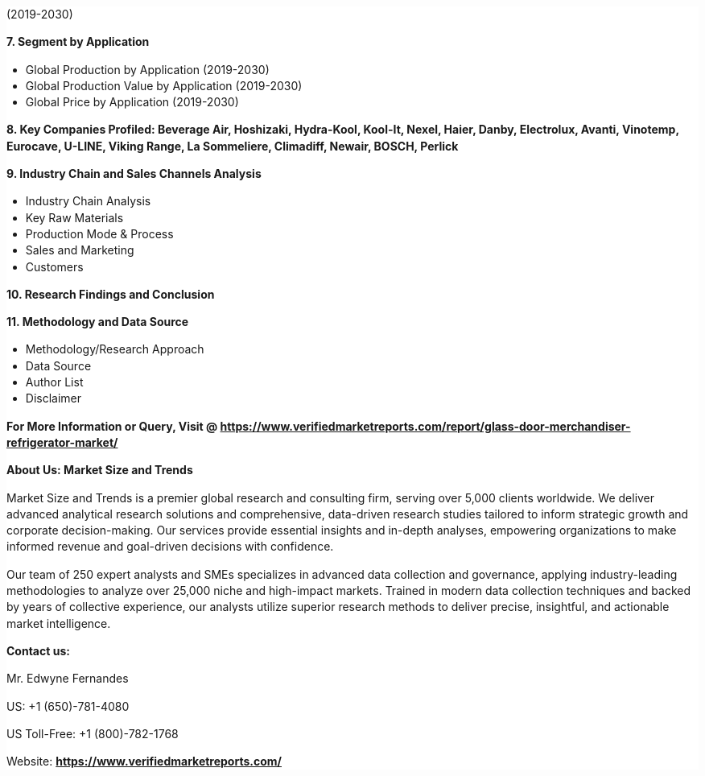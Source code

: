 (2019-2030)</li></ul><p><strong>7. Segment by Application</strong></p><ul><li>Global Production by Application (2019-2030)</li><li>Global Production Value by Application (2019-2030)</li><li>Global Price by Application (2019-2030)</li></ul><p><strong>8. Key Companies Profiled: Beverage Air, Hoshizaki, Hydra-Kool, Kool-It, Nexel, Haier, Danby, Electrolux, Avanti, Vinotemp, Eurocave, U-LINE, Viking Range, La Sommeliere, Climadiff, Newair, BOSCH, Perlick</strong></p><p><strong>9. Industry Chain and Sales Channels Analysis</strong></p><ul><li>Industry Chain Analysis</li><li>Key Raw Materials</li><li>Production Mode &amp; Process</li><li>Sales and Marketing</li><li>Customers</li></ul><p><strong>10. Research Findings and Conclusion</strong></p><p><strong>11. Methodology and Data Source</strong></p><ul><li>Methodology/Research Approach</li><li>Data Source</li><li>Author List</li><li>Disclaimer</li></ul></p><p><strong>For More Information or Query, Visit @ <a href="https://www.verifiedmarketreports.com/report/glass-door-merchandiser-refrigerator-market/">https://www.verifiedmarketreports.com/report/glass-door-merchandiser-refrigerator-market/</a></strong></p><p><strong>About Us: Market Size and Trends</strong></p><p>Market Size and Trends is a premier global research and consulting firm, serving over 5,000 clients worldwide. We deliver advanced analytical research solutions and comprehensive, data-driven research studies tailored to inform strategic growth and corporate decision-making. Our services provide essential insights and in-depth analyses, empowering organizations to make informed revenue and goal-driven decisions with confidence.</p><p>Our team of 250 expert analysts and SMEs specializes in advanced data collection and governance, applying industry-leading methodologies to analyze over 25,000 niche and high-impact markets. Trained in modern data collection techniques and backed by years of collective experience, our analysts utilize superior research methods to deliver precise, insightful, and actionable market intelligence.</p><p><strong>Contact us:</strong></p><p>Mr. Edwyne Fernandes</p><p>US: +1 (650)-781-4080</p><p>US Toll-Free: +1 (800)-782-1768</p><p>Website: <strong><a href="https://www.verifiedmarketreports.com/">https://www.verifiedmarketreports.com/</a></strong></p>

